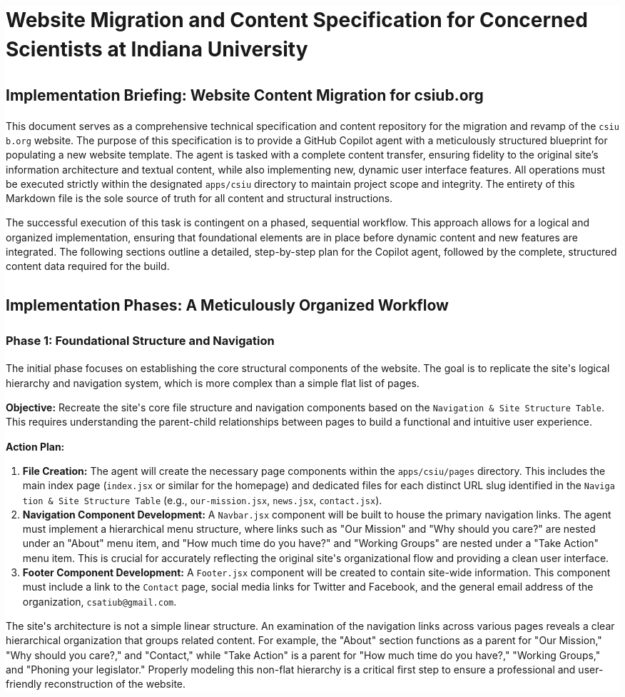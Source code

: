 # Website Migration and Content Specification for Concerned Scientists at Indiana University

## Implementation Briefing: Website Content Migration for csiub.org

This document serves as a comprehensive technical specification and content repository for the migration and revamp of the `csiub.org` website. The purpose of this specification is to provide a GitHub Copilot agent with a meticulously structured blueprint for populating a new website template. The agent is tasked with a complete content transfer, ensuring fidelity to the original site’s information architecture and textual content, while also implementing new, dynamic user interface features. All operations must be executed strictly within the designated `apps/csiu` directory to maintain project scope and integrity. The entirety of this Markdown file is the sole source of truth for all content and structural instructions.

The successful execution of this task is contingent on a phased, sequential workflow. This approach allows for a logical and organized implementation, ensuring that foundational elements are in place before dynamic content and new features are integrated. The following sections outline a detailed, step-by-step plan for the Copilot agent, followed by the complete, structured content data required for the build.

## Implementation Phases: A Meticulously Organized Workflow

### Phase 1: Foundational Structure and Navigation

The initial phase focuses on establishing the core structural components of the website. The goal is to replicate the site's logical hierarchy and navigation system, which is more complex than a simple flat list of pages.

**Objective:** Recreate the site's core file structure and navigation components based on the `Navigation & Site Structure Table`. This requires understanding the parent-child relationships between pages to build a functional and intuitive user experience.

**Action Plan:**

1.  **File Creation:** The agent will create the necessary page components within the `apps/csiu/pages` directory. This includes the main index page (`index.jsx` or similar for the homepage) and dedicated files for each distinct URL slug identified in the `Navigation & Site Structure Table` (e.g., `our-mission.jsx`, `news.jsx`, `contact.jsx`).
2.  **Navigation Component Development:** A `Navbar.jsx` component will be built to house the primary navigation links. The agent must implement a hierarchical menu structure, where links such as "Our Mission" and "Why should you care?" are nested under an "About" menu item, and "How much time do you have?" and "Working Groups" are nested under a "Take Action" menu item. This is crucial for accurately reflecting the original site's organizational flow and providing a clean user interface.
3.  **Footer Component Development:** A `Footer.jsx` component will be created to contain site-wide information. This component must include a link to the `Contact` page, social media links for Twitter and Facebook, and the general email address of the organization, `csatiub@gmail.com`.

The site's architecture is not a simple linear structure. An examination of the navigation links across various pages reveals a clear hierarchical organization that groups related content. For example, the "About" section functions as a parent for "Our Mission," "Why should you care?," and "Contact," while "Take Action" is a parent for "How much time do you have?," "Working Groups," and "Phoning your legislator." Properly modeling this non-flat hierarchy is a critical first step to ensure a professional and user-friendly reconstruction of the website.
